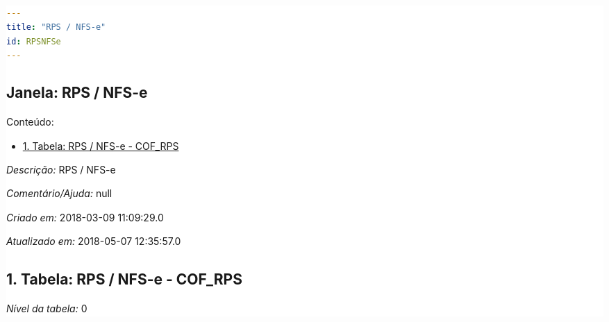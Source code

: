 ```yaml
---
title: "RPS / NFS-e"
id: RPSNFSe
---
```

<div id="d187653e1" class="section chapter">

<div class="titlepage">

<div>

<div>

## Janela: RPS / NFS-e

</div>

</div>

</div>

<div class="toc">

<div class="toc-title">

Conteúdo:

</div>

  - <span class="section">[1. Tabela: RPS / NFS-e -
    COF\_RPS](#d187653e22)</span>

</div>

<span class="emphasis">*Descrição:* </span> RPS / NFS-e

<span class="emphasis">*Comentário/Ajuda:* </span>null

<span class="emphasis"> *Criado em:* </span>2018-03-09 11:09:29.0

<span class="emphasis">*Atualizado em:* </span>2018-05-07 12:35:57.0

<div id="d187653e22" class="section section">

<div class="titlepage">

<div>

<div>

## 1. Tabela: RPS / NFS-e - COF\_RPS

</div>

</div>

</div>

<span class="emphasis">*Nível da tabela:* </span>0
